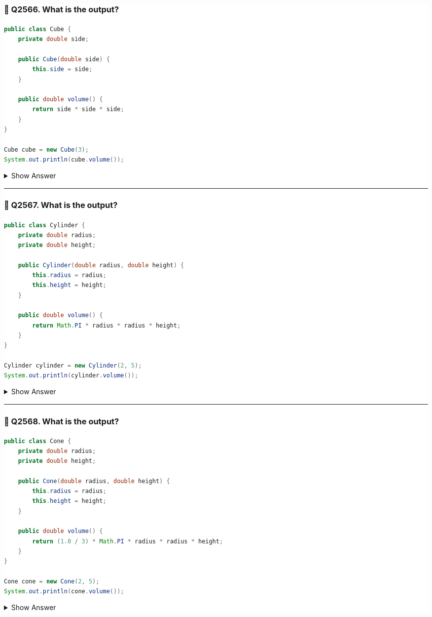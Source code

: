 ### 🔴 Q2566. What is the output?
```java
public class Cube {
    private double side;

    public Cube(double side) {
        this.side = side;
    }

    public double volume() {
        return side * side * side;
    }
}

Cube cube = new Cube(3);
System.out.println(cube.volume());
```
<details><summary>Show Answer</summary></details>

---

### 🔴 Q2567. What is the output?
```java
public class Cylinder {
    private double radius;
    private double height;

    public Cylinder(double radius, double height) {
        this.radius = radius;
        this.height = height;
    }

    public double volume() {
        return Math.PI * radius * radius * height;
    }
}

Cylinder cylinder = new Cylinder(2, 5);
System.out.println(cylinder.volume());
```
<details><summary>Show Answer</summary></details>

---

### 🔴 Q2568. What is the output?
```java
public class Cone {
    private double radius;
    private double height;

    public Cone(double radius, double height) {
        this.radius = radius;
        this.height = height;
    }

    public double volume() {
        return (1.0 / 3) * Math.PI * radius * radius * height;
    }
}

Cone cone = new Cone(2, 5);
System.out.println(cone.volume());
```
<details><summary>Show Answer</summary></details>